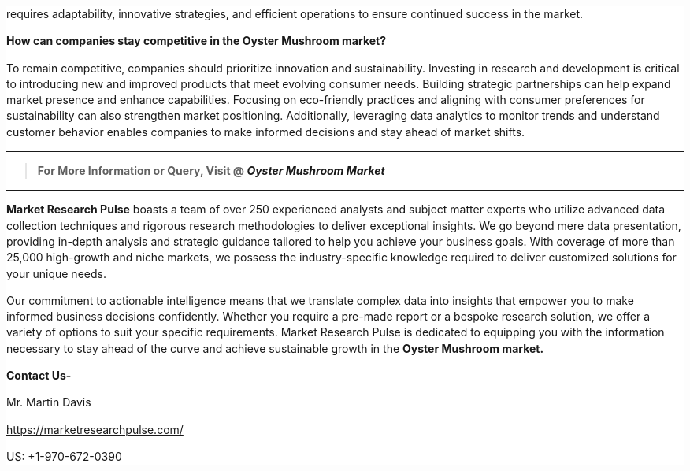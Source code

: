 requires adaptability, innovative strategies, and efficient operations to ensure continued success in the market.</p><p><strong>How can companies stay competitive in the Oyster Mushroom market?</strong></p><p>To remain competitive, companies should prioritize innovation and sustainability. Investing in research and development is critical to introducing new and improved products that meet evolving consumer needs. Building strategic partnerships can help expand market presence and enhance capabilities. Focusing on eco-friendly practices and aligning with consumer preferences for sustainability can also strengthen market positioning. Additionally, leveraging data analytics to monitor trends and understand customer behavior enables companies to make informed decisions and stay ahead of market shifts.</p><hr /><blockquote><p><strong>For More Information or Query, Visit @&nbsp;<em><a href="https://marketresearchpulse.com/report/67057/oyster-mushroom-market?utm_source=Linkedin&utm_medium=0117">Oyster Mushroom Market</a></em></strong></p></blockquote><hr /><p><strong>Market Research Pulse</strong> boasts a team of over 250 experienced analysts and subject matter experts who utilize advanced data collection techniques and rigorous research methodologies to deliver exceptional insights. We go beyond mere data presentation, providing in-depth analysis and strategic guidance tailored to help you achieve your business goals. With coverage of more than 25,000 high-growth and niche markets, we possess the industry-specific knowledge required to deliver customized solutions for your unique needs.</p><p>Our commitment to actionable intelligence means that we translate complex data into insights that empower you to make informed business decisions confidently. Whether you require a pre-made report or a bespoke research solution, we offer a variety of options to suit your specific requirements. Market Research Pulse is dedicated to equipping you with the information necessary to stay ahead of the curve and achieve sustainable growth in the <strong>Oyster Mushroom market.</strong></p><p><strong>Contact Us-</strong></p><p>Mr. Martin Davis</p><p>https://marketresearchpulse.com/</p><p>US: +1-970-672-0390</p>
